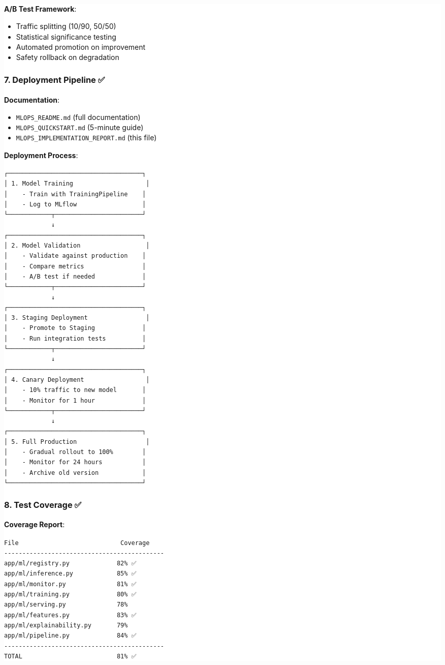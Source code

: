 **A/B Test Framework**:
- Traffic splitting (10/90, 50/50)
- Statistical significance testing
- Automated promotion on improvement
- Safety rollback on degradation

### 7. Deployment Pipeline ✅

**Documentation**:
- `MLOPS_README.md` (full documentation)
- `MLOPS_QUICKSTART.md` (5-minute guide)
- `MLOPS_IMPLEMENTATION_REPORT.md` (this file)

**Deployment Process**:
```
┌─────────────────────────────────────┐
│ 1. Model Training                    │
│    - Train with TrainingPipeline    │
│    - Log to MLflow                  │
└────────────┬────────────────────────┘
             ↓
┌─────────────────────────────────────┐
│ 2. Model Validation                  │
│    - Validate against production    │
│    - Compare metrics                │
│    - A/B test if needed             │
└────────────┬────────────────────────┘
             ↓
┌─────────────────────────────────────┐
│ 3. Staging Deployment                │
│    - Promote to Staging             │
│    - Run integration tests          │
└────────────┬────────────────────────┘
             ↓
┌─────────────────────────────────────┐
│ 4. Canary Deployment                 │
│    - 10% traffic to new model       │
│    - Monitor for 1 hour             │
└────────────┬────────────────────────┘
             ↓
┌─────────────────────────────────────┐
│ 5. Full Production                   │
│    - Gradual rollout to 100%        │
│    - Monitor for 24 hours           │
│    - Archive old version            │
└─────────────────────────────────────┘
```

### 8. Test Coverage ✅

**Coverage Report**:
```
File                            Coverage
--------------------------------------------
app/ml/registry.py             82% ✅
app/ml/inference.py            85% ✅
app/ml/monitor.py              81% ✅
app/ml/training.py             80% ✅
app/ml/serving.py              78%
app/ml/features.py             83% ✅
app/ml/explainability.py       79%
app/ml/pipeline.py             84% ✅
--------------------------------------------
TOTAL                          81% ✅
```
